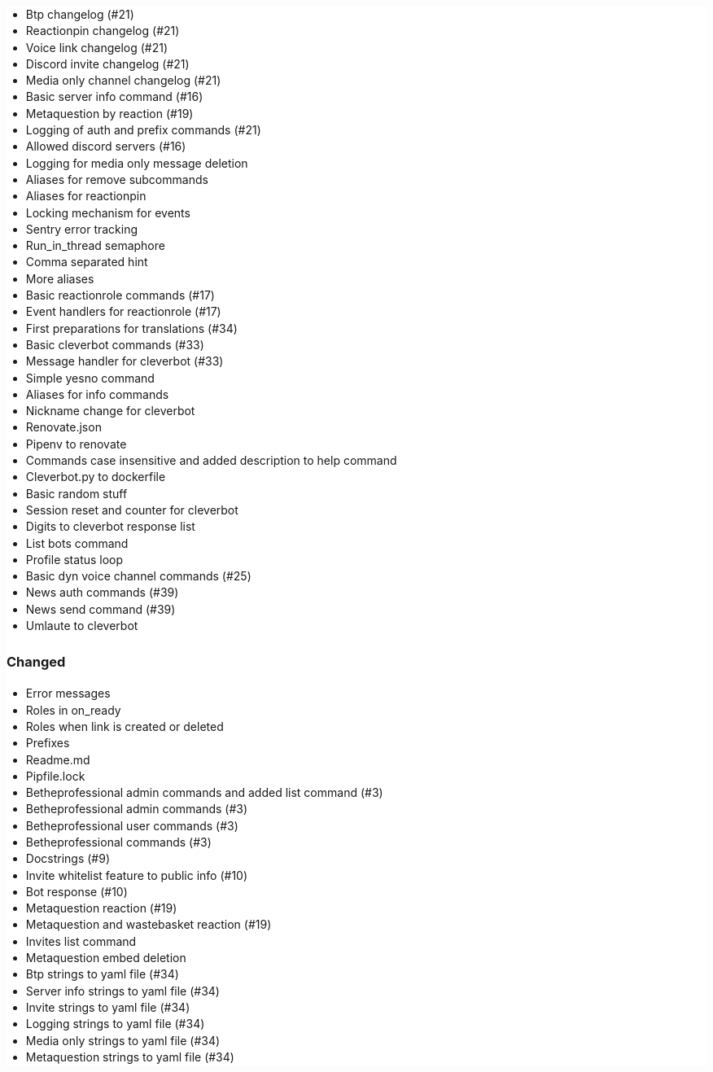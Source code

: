 * Btp changelog (#21)
* Reactionpin changelog (#21)
* Voice link changelog (#21)
* Discord invite changelog (#21)
* Media only channel changelog (#21)
* Basic server info command (#16)
* Metaquestion by reaction (#19)
* Logging of auth and prefix commands (#21)
* Allowed discord servers (#16)
* Logging for media only message deletion
* Aliases for remove subcommands
* Aliases for reactionpin
* Locking mechanism for events
* Sentry error tracking
* Run_in_thread semaphore
* Comma separated hint
* More aliases
* Basic reactionrole commands (#17)
* Event handlers for reactionrole (#17)
* First preparations for translations (#34)
* Basic cleverbot commands (#33)
* Message handler for cleverbot (#33)
* Simple yesno command
* Aliases for info commands
* Nickname change for cleverbot
* Renovate.json
* Pipenv to renovate
* Commands case insensitive and added description to help command
* Cleverbot.py to dockerfile
* Basic random stuff
* Session reset and counter for cleverbot
* Digits to cleverbot response list
* List bots command
* Profile status loop
* Basic dyn voice channel commands (#25)
* News auth commands (#39)
* News send command (#39)
* Umlaute to cleverbot

### Changed

* Error messages
* Roles in on_ready
* Roles when link is created or deleted
* Prefixes
* Readme.md
* Pipfile.lock
* Betheprofessional admin commands and added list command (#3)
* Betheprofessional admin commands (#3)
* Betheprofessional user commands (#3)
* Betheprofessional commands (#3)
* Docstrings (#9)
* Invite whitelist feature to public info (#10)
* Bot response (#10)
* Metaquestion reaction (#19)
* Metaquestion and wastebasket reaction (#19)
* Invites list command
* Metaquestion embed deletion
* Btp strings to yaml file (#34)
* Server info strings to yaml file (#34)
* Invite strings to yaml file (#34)
* Logging strings to yaml file (#34)
* Media only strings to yaml file (#34)
* Metaquestion strings to yaml file (#34)